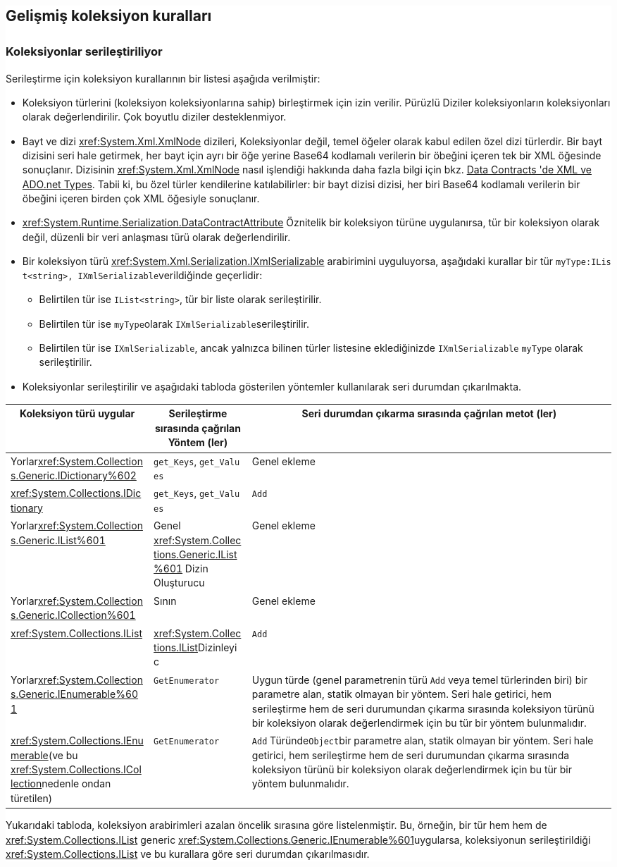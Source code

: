 ## <a name="advanced-collection-rules"></a>Gelişmiş koleksiyon kuralları

### <a name="serializing-collections"></a>Koleksiyonlar serileştiriliyor

Serileştirme için koleksiyon kurallarının bir listesi aşağıda verilmiştir:

- Koleksiyon türlerini (koleksiyon koleksiyonlarına sahip) birleştirmek için izin verilir. Pürüzlü Diziler koleksiyonların koleksiyonları olarak değerlendirilir. Çok boyutlu diziler desteklenmiyor.

- Bayt ve dizi <xref:System.Xml.XmlNode> dizileri, Koleksiyonlar değil, temel öğeler olarak kabul edilen özel dizi türlerdir. Bir bayt dizisini seri hale getirmek, her bayt için ayrı bir öğe yerine Base64 kodlamalı verilerin bir öbeğini içeren tek bir XML öğesinde sonuçlanır. Dizisinin <xref:System.Xml.XmlNode> nasıl işlendiği hakkında daha fazla bilgi için bkz. [Data Contracts 'de XML ve ADO.net Types](../../../../docs/framework/wcf/feature-details/xml-and-ado-net-types-in-data-contracts.md). Tabii ki, bu özel türler kendilerine katılabilirler: bir bayt dizisi dizisi, her biri Base64 kodlamalı verilerin bir öbeğini içeren birden çok XML öğesiyle sonuçlanır.

- <xref:System.Runtime.Serialization.DataContractAttribute> Öznitelik bir koleksiyon türüne uygulanırsa, tür bir koleksiyon olarak değil, düzenli bir veri anlaşması türü olarak değerlendirilir.

- Bir koleksiyon türü <xref:System.Xml.Serialization.IXmlSerializable> arabirimini uyguluyorsa, aşağıdaki kurallar bir tür `myType:IList<string>, IXmlSerializable`verildiğinde geçerlidir:

  - Belirtilen tür ise `IList<string>`, tür bir liste olarak serileştirilir.

  - Belirtilen tür ise `myType`olarak `IXmlSerializable`serileştirilir.

  - Belirtilen tür ise `IXmlSerializable`, ancak yalnızca bilinen türler listesine eklediğinizde `IXmlSerializable` `myType` olarak serileştirilir.

- Koleksiyonlar serileştirilir ve aşağıdaki tabloda gösterilen yöntemler kullanılarak seri durumdan çıkarılmakta.

|Koleksiyon türü uygular|Serileştirme sırasında çağrılan Yöntem (ler)|Seri durumdan çıkarma sırasında çağrılan metot (ler)|
|--------------------------------|-----------------------------------------|-------------------------------------------|
|Yorlar<xref:System.Collections.Generic.IDictionary%602>|`get_Keys`, `get_Values`|Genel ekleme|
|<xref:System.Collections.IDictionary>|`get_Keys`, `get_Values`|`Add`|
|Yorlar<xref:System.Collections.Generic.IList%601>|Genel <xref:System.Collections.Generic.IList%601> Dizin Oluşturucu|Genel ekleme|
|Yorlar<xref:System.Collections.Generic.ICollection%601>|Sının|Genel ekleme|
|<xref:System.Collections.IList>|<xref:System.Collections.IList>Dizinleyic|`Add`|
|Yorlar<xref:System.Collections.Generic.IEnumerable%601>|`GetEnumerator`|Uygun türde (genel parametrenin türü `Add` veya temel türlerinden biri) bir parametre alan, statik olmayan bir yöntem. Seri hale getirici, hem serileştirme hem de seri durumundan çıkarma sırasında koleksiyon türünü bir koleksiyon olarak değerlendirmek için bu tür bir yöntem bulunmalıdır.|
|<xref:System.Collections.IEnumerable>(ve bu <xref:System.Collections.ICollection>nedenle ondan türetilen)|`GetEnumerator`|`Add` Türünde`Object`bir parametre alan, statik olmayan bir yöntem. Seri hale getirici, hem serileştirme hem de seri durumundan çıkarma sırasında koleksiyon türünü bir koleksiyon olarak değerlendirmek için bu tür bir yöntem bulunmalıdır.|

Yukarıdaki tabloda, koleksiyon arabirimleri azalan öncelik sırasına göre listelenmiştir. Bu, örneğin, bir tür hem hem de <xref:System.Collections.IList> generic <xref:System.Collections.Generic.IEnumerable%601>uygularsa, koleksiyonun serileştirildiği <xref:System.Collections.IList> ve bu kurallara göre seri durumdan çıkarılmasıdır.

